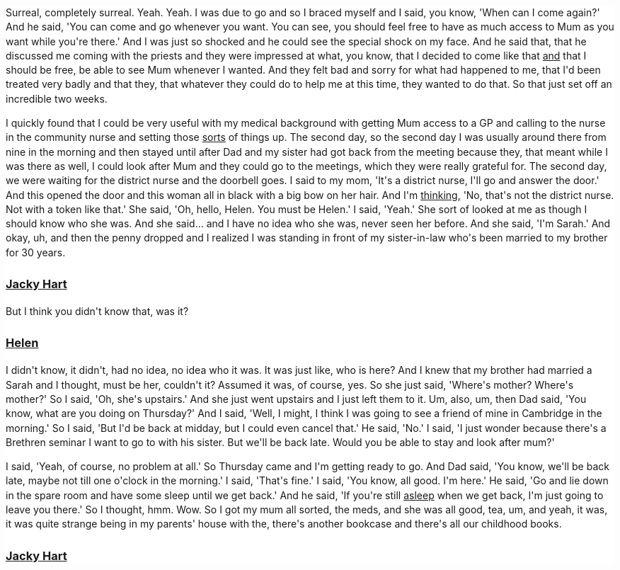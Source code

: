 Surreal, completely surreal. Yeah. Yeah. I was due to go and so I braced myself and I said, you know, 'When can I come again?' And he said, 'You can come and go whenever you want. You can see, you should feel free to have as much access to Mum as you want while you're there.' And I was just so shocked and he could see the special shock on my face. And he said that, that he discussed me coming with the priests and they were impressed at what, you know, that I decided to come like that [and](https://www.youtube.com/watch?v=p2mJBqcBtJ4&t=1555s) that I should be free, be able to see Mum whenever I wanted. And they felt bad and sorry for what had happened to me, that I'd been treated very badly and that they, that whatever they could do to help me at this time, they wanted to do that. So that just set off an incredible two weeks. 

I quickly found that I could be very useful with my medical background with getting Mum access to a GP and calling to the nurse in the community nurse and setting those [sorts](https://www.youtube.com/watch?v=p2mJBqcBtJ4&t=1585s) of things up. The second day, so the second day I was usually around there from nine in the morning and then stayed until after Dad and my sister had got back from the meeting because they, that meant while I was there as well, I could look after Mum and they could go to the meetings, which they were really grateful for. The second day, we were waiting for the district nurse and the doorbell goes. I said to my mom, 'It's a district nurse, I'll go and answer the door.' And this opened the door and this woman all in black with a big bow on her hair. And I'm [thinking,](https://www.youtube.com/watch?v=p2mJBqcBtJ4&t=1617s) 'No, that's not the district nurse. Not with a token like that.' She said, 'Oh, hello, Helen. You must be Helen.' I said, 'Yeah.' She sort of looked at me as though I should know who she was. And she said... and I have no idea who she was, never seen her before. And she said, 'I'm Sarah.' And okay, uh, and then the penny dropped and I realized I was standing in front of my sister-in-law who's been married to my brother for 30 years.

### [**Jacky Hart**](https://www.youtube.com/watch?v=p2mJBqcBtJ4&t=1617s)

But I think you didn't know that, was it?

### [**Helen**](https://www.youtube.com/watch?v=p2mJBqcBtJ4&t=1617s)

I didn't know, it didn't, had no idea, no idea who it was. It was just like, who is here? And I knew that my brother had married a Sarah and I thought, must be her, couldn't it? Assumed it was, of course, yes. So she just said, 'Where's mother? Where's mother?' So I said, 'Oh, she's upstairs.' And she just went upstairs and I just left them to it. Um, also, um, then Dad said, 'You know, what are you doing on Thursday?' And I said, 'Well, I might, I think I was going to see a friend of mine in Cambridge in the morning.' So I said, 'But I'd be back at midday, but I could even cancel that.' He said, 'No.' I said, 'I just wonder because there's a Brethren seminar I want to go to with his sister. But we'll be back late. Would you be able to stay and look after mum?'

 I said, 'Yeah, of course, no problem at all.' So Thursday came and I'm getting ready to go. And Dad said, 'You know, we'll be back late, maybe not till one o'clock in the morning.' I said, 'That's fine.' I said, 'You know, all good. I'm here.' He said, 'Go and lie down in the spare room and have some sleep until we get back.' And he said, 'If you're still [asleep](https://www.youtube.com/watch?v=p2mJBqcBtJ4&t=1730s) when we get back, I'm just going to leave you there.' So I thought, hmm. Wow. So I got my mum all sorted, the meds, and she was all good, tea, um, and yeah, it was, it was quite strange being in my parents' house with the, there's another bookcase and there's all our childhood books.

### [**Jacky Hart**](https://www.youtube.com/watch?v=p2mJBqcBtJ4&t=1730s)
